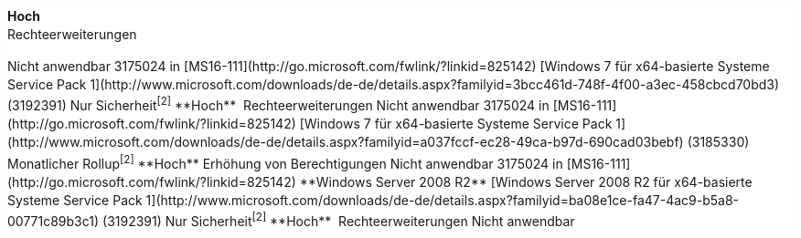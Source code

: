 **Hoch**   
Rechteerweiterungen
</td>
<td style="border:1px solid black;">
Nicht anwendbar
</td>
<td style="border:1px solid black;">
3175024 in [MS16-111](http://go.microsoft.com/fwlink/?linkid=825142)
</td>
</tr>
<tr>
<td style="border:1px solid black;">
[Windows 7 für x64-basierte Systeme Service Pack 1](http://www.microsoft.com/downloads/de-de/details.aspx?familyid=3bcc461d-748f-4f00-a3ec-458cbcd70bd3)  
(3192391)  
Nur Sicherheit<sup>[2]</sup>
</td>
<td style="border:1px solid black;">
**Hoch**   
Rechteerweiterungen
</td>
<td style="border:1px solid black;">
Nicht anwendbar
</td>
<td style="border:1px solid black;">
3175024 in [MS16-111](http://go.microsoft.com/fwlink/?linkid=825142)
</td>
</tr>
<tr>
<td style="border:1px solid black;">
[Windows 7 für x64-basierte Systeme Service Pack 1](http://www.microsoft.com/downloads/de-de/details.aspx?familyid=a037fccf-ec28-49ca-b97d-690cad03bebf)  
(3185330)  
Monatlicher Rollup<sup>[2]</sup>
</td>
<td style="border:1px solid black;">
**Hoch**  
Erhöhung von Berechtigungen
</td>
<td style="border:1px solid black;">
Nicht anwendbar
</td>
<td style="border:1px solid black;">
3175024 in [MS16-111](http://go.microsoft.com/fwlink/?linkid=825142)
</td>
</tr>
<tr>
<td style="border:1px solid black;" colspan="4">
**Windows Server 2008 R2**
</td>
</tr>
<tr>
<td style="border:1px solid black;">
[Windows Server 2008 R2 für x64-basierte Systeme Service Pack 1](http://www.microsoft.com/downloads/de-de/details.aspx?familyid=ba08e1ce-fa47-4ac9-b5a8-00771c89b3c1)  
(3192391)  
Nur Sicherheit<sup>[2]</sup>
</td>
<td style="border:1px solid black;">
**Hoch**   
Rechteerweiterungen
</td>
<td style="border:1px solid black;">
Nicht anwendbar